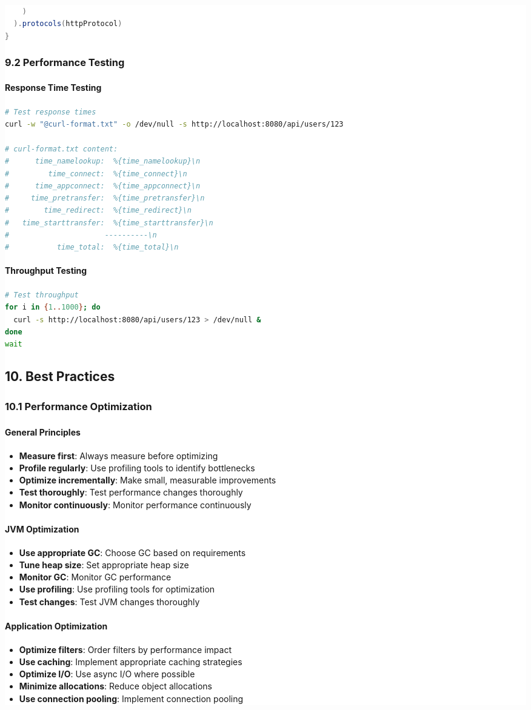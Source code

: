 ```scala
    )
  ).protocols(httpProtocol)
}
```

### 9.2 Performance Testing

#### Response Time Testing
```bash
# Test response times
curl -w "@curl-format.txt" -o /dev/null -s http://localhost:8080/api/users/123

# curl-format.txt content:
#      time_namelookup:  %{time_namelookup}\n
#         time_connect:  %{time_connect}\n
#      time_appconnect:  %{time_appconnect}\n
#     time_pretransfer:  %{time_pretransfer}\n
#        time_redirect:  %{time_redirect}\n
#   time_starttransfer:  %{time_starttransfer}\n
#                      ----------\n
#           time_total:  %{time_total}\n
```

#### Throughput Testing
```bash
# Test throughput
for i in {1..1000}; do
  curl -s http://localhost:8080/api/users/123 > /dev/null &
done
wait
```

## 10. Best Practices

### 10.1 Performance Optimization

#### General Principles
- **Measure first**: Always measure before optimizing
- **Profile regularly**: Use profiling tools to identify bottlenecks
- **Optimize incrementally**: Make small, measurable improvements
- **Test thoroughly**: Test performance changes thoroughly
- **Monitor continuously**: Monitor performance continuously

#### JVM Optimization
- **Use appropriate GC**: Choose GC based on requirements
- **Tune heap size**: Set appropriate heap size
- **Monitor GC**: Monitor GC performance
- **Use profiling**: Use profiling tools for optimization
- **Test changes**: Test JVM changes thoroughly

#### Application Optimization
- **Optimize filters**: Order filters by performance impact
- **Use caching**: Implement appropriate caching strategies
- **Optimize I/O**: Use async I/O where possible
- **Minimize allocations**: Reduce object allocations
- **Use connection pooling**: Implement connection pooling

